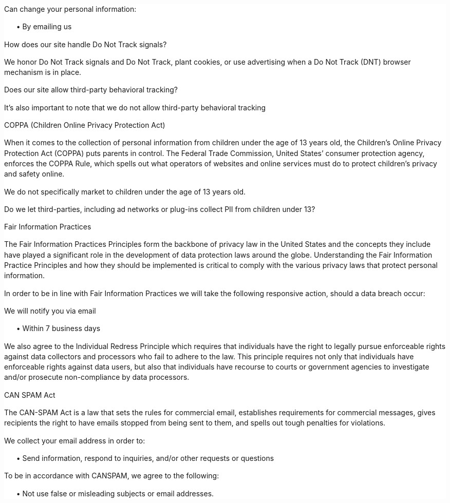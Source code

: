 Can change your personal information:

&#xA0;&#xA0;&#xA0;&#xA0;&#xA0;
 &#x2022; By emailing us

How does our site handle Do Not Track signals?

We honor Do Not Track signals and Do Not Track, plant cookies, or use advertising when a Do Not Track (DNT) browser mechanism is in place.

Does our site allow third-party behavioral tracking?

It&#x2019;s also important to note that we do not allow third-party behavioral tracking

COPPA (Children Online Privacy Protection Act)

When it comes to the collection of personal information from children under the age of 13 years old, the Children&#x2019;s Online Privacy Protection Act (COPPA) puts parents in control. The Federal Trade Commission, United States&#x2019; consumer protection agency, enforces the COPPA Rule, which spells out what operators of websites and online services must do to protect children&#x2019;s privacy and safety online.

 We do not specifically market to children under the age of 13 years old.

 Do we let third-parties, including ad networks or plug-ins collect PII from children under 13?

 Fair Information Practices

 The Fair Information Practices Principles form the backbone of privacy law in the United States and the concepts they include have played a significant role in the development of data protection laws around the globe. Understanding the Fair Information Practice Principles and how they should be implemented is critical to comply with the various privacy laws that protect personal information.

In order to be in line with Fair Information Practices we will take the following responsive action, should a data breach occur:

 We will notify you via email

&#xA0;&#xA0;&#xA0;&#xA0;&#xA0;
 &#x2022; Within 7 business days

 We also agree to the Individual Redress Principle which requires that individuals have the right to legally pursue enforceable rights against data collectors and processors who fail to adhere to the law. This principle requires not only that individuals have enforceable rights against data users, but also that individuals have recourse to courts or government agencies to investigate and/or prosecute non-compliance by data processors.

 CAN SPAM Act

 The CAN-SPAM Act is a law that sets the rules for commercial email, establishes requirements for commercial messages, gives recipients the right to have emails stopped from being sent to them, and spells out tough penalties for violations.

 We collect your email address in order to:

&#xA0;&#xA0;&#xA0;&#xA0;&#xA0;
 &#x2022; Send information, respond to inquiries, and/or other requests or questions

 To be in accordance with CANSPAM, we agree to the following:

&#xA0;&#xA0;&#xA0;&#xA0;&#xA0;
 &#x2022; Not use false or misleading subjects or email addresses.
